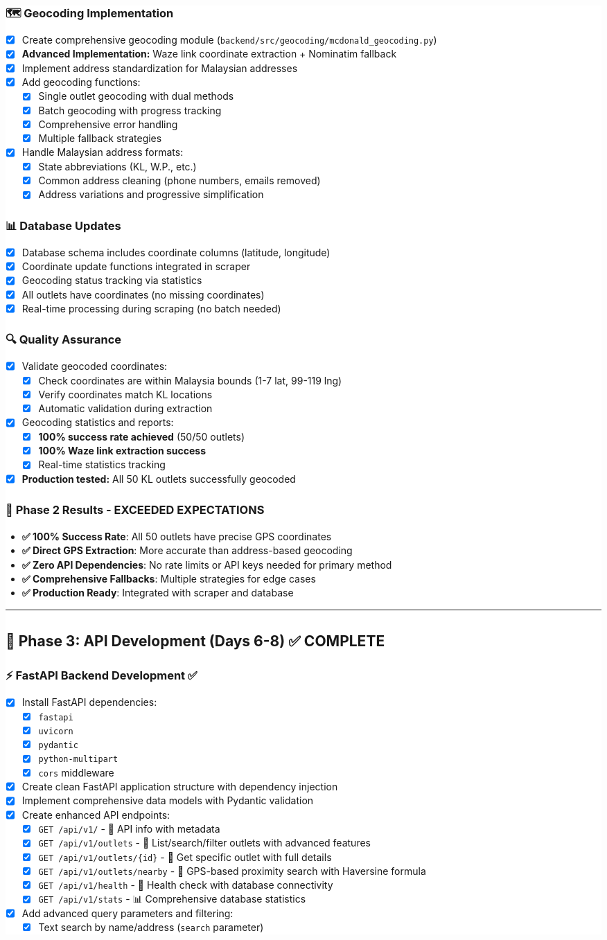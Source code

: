 ### 🗺️ Geocoding Implementation
- [x] Create comprehensive geocoding module (`backend/src/geocoding/mcdonald_geocoding.py`)
- [x] **Advanced Implementation:** Waze link coordinate extraction + Nominatim fallback
- [x] Implement address standardization for Malaysian addresses
- [x] Add geocoding functions:
  - [x] Single outlet geocoding with dual methods
  - [x] Batch geocoding with progress tracking
  - [x] Comprehensive error handling
  - [x] Multiple fallback strategies
- [x] Handle Malaysian address formats:
  - [x] State abbreviations (KL, W.P., etc.)
  - [x] Common address cleaning (phone numbers, emails removed)
  - [x] Address variations and progressive simplification

### 📊 Database Updates
- [x] Database schema includes coordinate columns (latitude, longitude)
- [x] Coordinate update functions integrated in scraper
- [x] Geocoding status tracking via statistics
- [x] All outlets have coordinates (no missing coordinates)
- [x] Real-time processing during scraping (no batch needed)

### 🔍 Quality Assurance
- [x] Validate geocoded coordinates:
  - [x] Check coordinates are within Malaysia bounds (1-7 lat, 99-119 lng)
  - [x] Verify coordinates match KL locations
  - [x] Automatic validation during extraction
- [x] Geocoding statistics and reports:
  - [x] **100% success rate achieved** (50/50 outlets)
  - [x] **100% Waze link extraction success**
  - [x] Real-time statistics tracking
- [x] **Production tested:** All 50 KL outlets successfully geocoded

### 🎉 **Phase 2 Results - EXCEEDED EXPECTATIONS**
- **✅ 100% Success Rate**: All 50 outlets have precise GPS coordinates
- **✅ Direct GPS Extraction**: More accurate than address-based geocoding
- **✅ Zero API Dependencies**: No rate limits or API keys needed for primary method
- **✅ Comprehensive Fallbacks**: Multiple strategies for edge cases
- **✅ Production Ready**: Integrated with scraper and database

---

## 🚀 Phase 3: API Development (Days 6-8) ✅ **COMPLETE**

### ⚡ FastAPI Backend Development ✅
- [x] Install FastAPI dependencies:
  - [x] `fastapi`
  - [x] `uvicorn`
  - [x] `pydantic`
  - [x] `python-multipart`
  - [x] `cors` middleware
- [x] Create clean FastAPI application structure with dependency injection
- [x] Implement comprehensive data models with Pydantic validation
- [x] Create enhanced API endpoints:
  - [x] `GET /api/v1/` - 🍟 API info with metadata
  - [x] `GET /api/v1/outlets` - 🏪 List/search/filter outlets with advanced features
  - [x] `GET /api/v1/outlets/{id}` - 🏪 Get specific outlet with full details
  - [x] `GET /api/v1/outlets/nearby` - 📍 GPS-based proximity search with Haversine formula
  - [x] `GET /api/v1/health` - 💚 Health check with database connectivity
  - [x] `GET /api/v1/stats` - 📊 Comprehensive database statistics
- [x] Add advanced query parameters and filtering:
  - [x] Text search by name/address (`search` parameter)